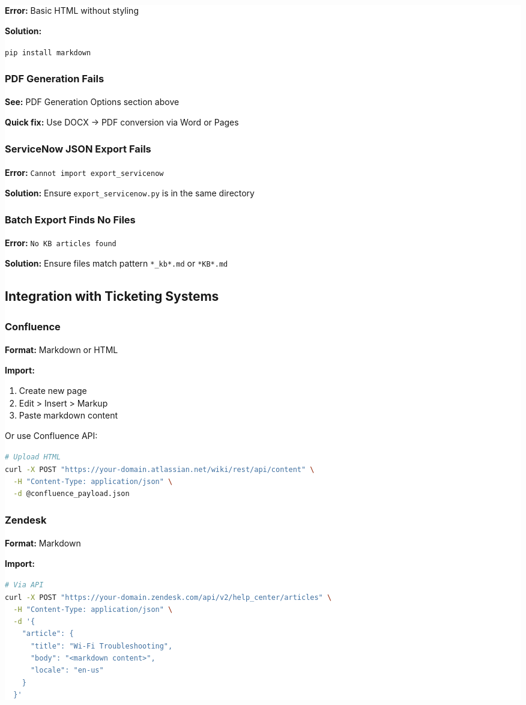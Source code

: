 **Error:** Basic HTML without styling

**Solution:**
```bash
pip install markdown
```

### PDF Generation Fails

**See:** PDF Generation Options section above

**Quick fix:** Use DOCX → PDF conversion via Word or Pages

### ServiceNow JSON Export Fails

**Error:** `Cannot import export_servicenow`

**Solution:** Ensure `export_servicenow.py` is in the same directory

### Batch Export Finds No Files

**Error:** `No KB articles found`

**Solution:** Ensure files match pattern `*_kb*.md` or `*KB*.md`

## Integration with Ticketing Systems

### Confluence

**Format:** Markdown or HTML

**Import:**
1. Create new page
2. Edit > Insert > Markup
3. Paste markdown content

Or use Confluence API:
```bash
# Upload HTML
curl -X POST "https://your-domain.atlassian.net/wiki/rest/api/content" \
  -H "Content-Type: application/json" \
  -d @confluence_payload.json
```

### Zendesk

**Format:** Markdown

**Import:**
```bash
# Via API
curl -X POST "https://your-domain.zendesk.com/api/v2/help_center/articles" \
  -H "Content-Type: application/json" \
  -d '{
    "article": {
      "title": "Wi-Fi Troubleshooting",
      "body": "<markdown content>",
      "locale": "en-us"
    }
  }'
```
